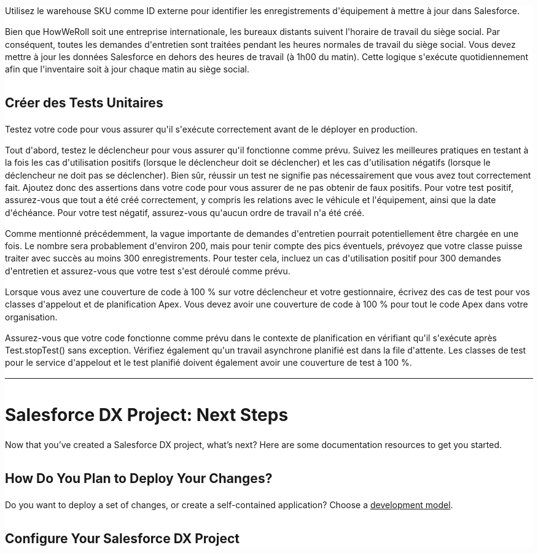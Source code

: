 Utilisez le warehouse SKU comme ID externe pour identifier les enregistrements d'équipement à mettre à jour dans Salesforce.

Bien que HowWeRoll soit une entreprise internationale, les bureaux distants suivent l'horaire de travail du siège social. Par conséquent, toutes les demandes d'entretien sont traitées pendant les heures normales de travail du siège social. Vous devez mettre à jour les données Salesforce en dehors des heures de travail (à 1h00 du matin). Cette logique s'exécute quotidiennement afin que l'inventaire soit à jour chaque matin au siège social.

## Créer des Tests Unitaires
Testez votre code pour vous assurer qu'il s'exécute correctement avant de le déployer en production.

Tout d'abord, testez le déclencheur pour vous assurer qu'il fonctionne comme prévu. Suivez les meilleures pratiques en testant à la fois les cas d'utilisation positifs (lorsque le déclencheur doit se déclencher) et les cas d'utilisation négatifs (lorsque le déclencheur ne doit pas se déclencher). Bien sûr, réussir un test ne signifie pas nécessairement que vous avez tout correctement fait. Ajoutez donc des assertions dans votre code pour vous assurer de ne pas obtenir de faux positifs. Pour votre test positif, assurez-vous que tout a été créé correctement, y compris les relations avec le véhicule et l'équipement, ainsi que la date d'échéance. Pour votre test négatif, assurez-vous qu'aucun ordre de travail n'a été créé.

Comme mentionné précédemment, la vague importante de demandes d'entretien pourrait potentiellement être chargée en une fois. Le nombre sera probablement d'environ 200, mais pour tenir compte des pics éventuels, prévoyez que votre classe puisse traiter avec succès au moins 300 enregistrements. Pour tester cela, incluez un cas d'utilisation positif pour 300 demandes d'entretien et assurez-vous que votre test s'est déroulé comme prévu.

Lorsque vous avez une couverture de code à 100 % sur votre déclencheur et votre gestionnaire, écrivez des cas de test pour vos classes d'appelout et de planification Apex. Vous devez avoir une couverture de code à 100 % pour tout le code Apex dans votre organisation.

Assurez-vous que votre code fonctionne comme prévu dans le contexte de planification en vérifiant qu'il s'exécute après Test.stopTest() sans exception. Vérifiez également qu'un travail asynchrone planifié est dans la file d'attente. Les classes de test pour le service d'appelout et le test planifié doivent également avoir une couverture de test à 100 %.


----------------------------------------------------------------------------------------------------


# Salesforce DX Project: Next Steps

Now that you’ve created a Salesforce DX project, what’s next? Here are some documentation resources to get you started.

## How Do You Plan to Deploy Your Changes?

Do you want to deploy a set of changes, or create a self-contained application? Choose a [development model](https://developer.salesforce.com/tools/vscode/en/user-guide/development-models).

## Configure Your Salesforce DX Project
